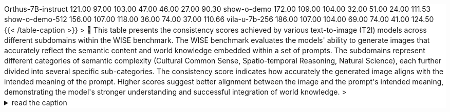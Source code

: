 <th class="ltx_td ltx_align_center ltx_th ltx_th_row ltx_border_r" id="A1.T3.4.20.18.1">Orthus-7B-instruct</th>
<td class="ltx_td ltx_align_center" id="A1.T3.4.20.18.2">121.00</td>
<td class="ltx_td ltx_align_center" id="A1.T3.4.20.18.3">97.00</td>
<td class="ltx_td ltx_align_center" id="A1.T3.4.20.18.4">103.00</td>
<td class="ltx_td ltx_align_center" id="A1.T3.4.20.18.5">47.00</td>
<td class="ltx_td ltx_align_center" id="A1.T3.4.20.18.6">46.00</td>
<td class="ltx_td ltx_align_center ltx_border_r" id="A1.T3.4.20.18.7">27.00</td>
<td class="ltx_td ltx_align_center" id="A1.T3.4.20.18.8">90.30</td>
</tr>
<tr class="ltx_tr" id="A1.T3.4.21.19">
<th class="ltx_td ltx_align_center ltx_th ltx_th_row ltx_border_r" id="A1.T3.4.21.19.1">show-o-demo</th>
<td class="ltx_td ltx_align_center" id="A1.T3.4.21.19.2">172.00</td>
<td class="ltx_td ltx_align_center" id="A1.T3.4.21.19.3">109.00</td>
<td class="ltx_td ltx_align_center" id="A1.T3.4.21.19.4">104.00</td>
<td class="ltx_td ltx_align_center" id="A1.T3.4.21.19.5">32.00</td>
<td class="ltx_td ltx_align_center" id="A1.T3.4.21.19.6">51.00</td>
<td class="ltx_td ltx_align_center ltx_border_r" id="A1.T3.4.21.19.7">24.00</td>
<td class="ltx_td ltx_align_center" id="A1.T3.4.21.19.8">111.53</td>
</tr>
<tr class="ltx_tr" id="A1.T3.4.22.20">
<th class="ltx_td ltx_align_center ltx_th ltx_th_row ltx_border_r" id="A1.T3.4.22.20.1">show-o-demo-512</th>
<td class="ltx_td ltx_align_center" id="A1.T3.4.22.20.2">156.00</td>
<td class="ltx_td ltx_align_center" id="A1.T3.4.22.20.3">107.00</td>
<td class="ltx_td ltx_align_center" id="A1.T3.4.22.20.4">118.00</td>
<td class="ltx_td ltx_align_center" id="A1.T3.4.22.20.5">36.00</td>
<td class="ltx_td ltx_align_center" id="A1.T3.4.22.20.6">74.00</td>
<td class="ltx_td ltx_align_center ltx_border_r" id="A1.T3.4.22.20.7">37.00</td>
<td class="ltx_td ltx_align_center" id="A1.T3.4.22.20.8">110.66</td>
</tr>
<tr class="ltx_tr" id="A1.T3.4.23.21">
<th class="ltx_td ltx_align_center ltx_th ltx_th_row ltx_border_bb ltx_border_r" id="A1.T3.4.23.21.1">vila-u-7b-256</th>
<td class="ltx_td ltx_align_center ltx_border_bb" id="A1.T3.4.23.21.2">186.00</td>
<td class="ltx_td ltx_align_center ltx_border_bb" id="A1.T3.4.23.21.3">107.00</td>
<td class="ltx_td ltx_align_center ltx_border_bb" id="A1.T3.4.23.21.4">104.00</td>
<td class="ltx_td ltx_align_center ltx_border_bb" id="A1.T3.4.23.21.5">69.00</td>
<td class="ltx_td ltx_align_center ltx_border_bb" id="A1.T3.4.23.21.6">74.00</td>
<td class="ltx_td ltx_align_center ltx_border_bb ltx_border_r" id="A1.T3.4.23.21.7">41.00</td>
<td class="ltx_td ltx_align_center ltx_border_bb" id="A1.T3.4.23.21.8">124.50</td>
</tr>
</tbody>
</table>{{< /table-caption >}}
> 🔼 This table presents the consistency scores achieved by various text-to-image (T2I) models across different subdomains within the WISE benchmark.  The WISE benchmark evaluates the models' ability to generate images that accurately reflect the semantic content and world knowledge embedded within a set of prompts. The subdomains represent different categories of semantic complexity (Cultural Common Sense, Spatio-temporal Reasoning, Natural Science), each further divided into several specific sub-categories. The consistency score indicates how accurately the generated image aligns with the intended meaning of the prompt. Higher scores suggest better alignment between the image and the prompt's intended meaning, demonstrating the model's stronger understanding and successful integration of world knowledge.
> <details><summary>read the caption</summary></details>
